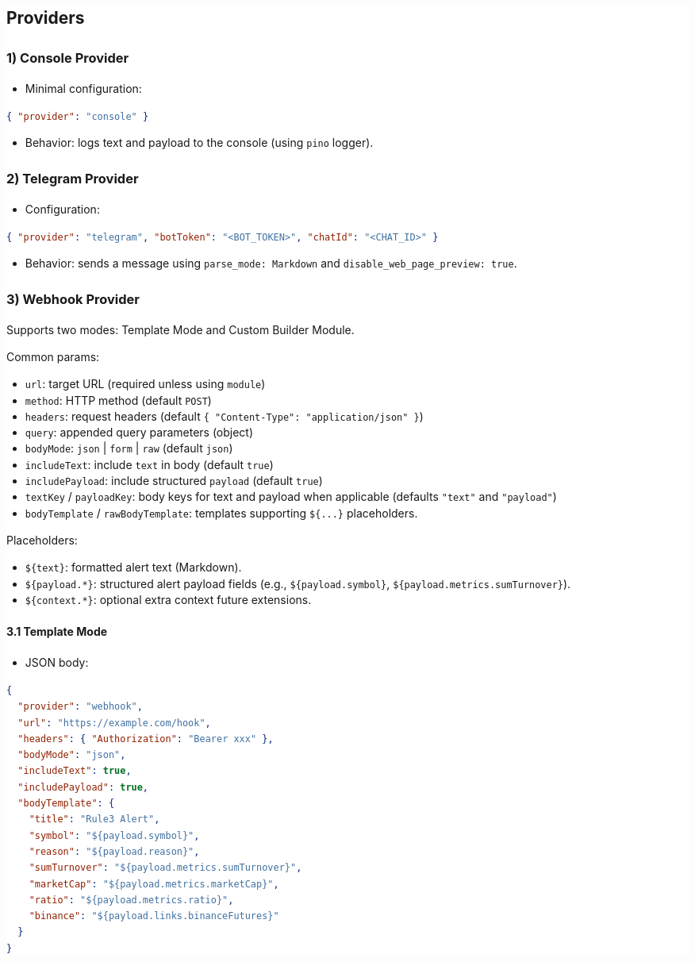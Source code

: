 ## Providers

### 1) Console Provider

- Minimal configuration:
```json
{ "provider": "console" }
```
- Behavior: logs text and payload to the console (using `pino` logger).

### 2) Telegram Provider

- Configuration:
```json
{ "provider": "telegram", "botToken": "<BOT_TOKEN>", "chatId": "<CHAT_ID>" }
```
- Behavior: sends a message using `parse_mode: Markdown` and `disable_web_page_preview: true`.

### 3) Webhook Provider

Supports two modes: Template Mode and Custom Builder Module.

Common params:
- `url`: target URL (required unless using `module`)
- `method`: HTTP method (default `POST`)
- `headers`: request headers (default `{ "Content-Type": "application/json" }`)
- `query`: appended query parameters (object)
- `bodyMode`: `json` | `form` | `raw` (default `json`)
- `includeText`: include `text` in body (default `true`)
- `includePayload`: include structured `payload` (default `true`)
- `textKey` / `payloadKey`: body keys for text and payload when applicable (defaults `"text"` and `"payload"`)
- `bodyTemplate` / `rawBodyTemplate`: templates supporting `${...}` placeholders.

Placeholders:
- `${text}`: formatted alert text (Markdown).
- `${payload.*}`: structured alert payload fields (e.g., `${payload.symbol}`, `${payload.metrics.sumTurnover}`).
- `${context.*}`: optional extra context future extensions.

#### 3.1 Template Mode

- JSON body:
```json
{
  "provider": "webhook",
  "url": "https://example.com/hook",
  "headers": { "Authorization": "Bearer xxx" },
  "bodyMode": "json",
  "includeText": true,
  "includePayload": true,
  "bodyTemplate": {
    "title": "Rule3 Alert",
    "symbol": "${payload.symbol}",
    "reason": "${payload.reason}",
    "sumTurnover": "${payload.metrics.sumTurnover}",
    "marketCap": "${payload.metrics.marketCap}",
    "ratio": "${payload.metrics.ratio}",
    "binance": "${payload.links.binanceFutures}"
  }
}
```
